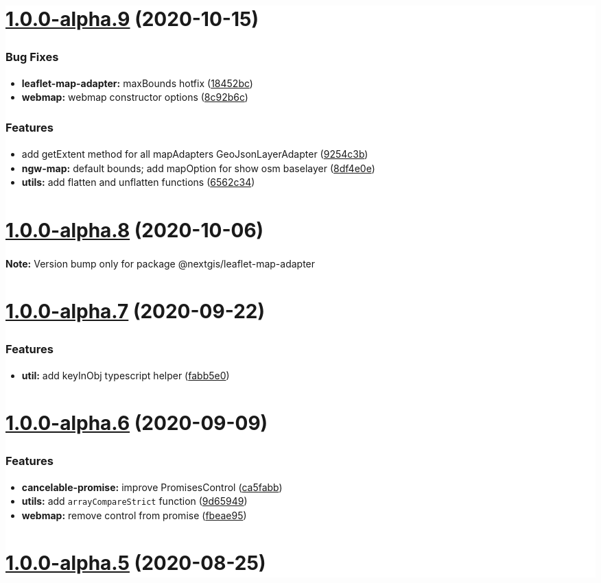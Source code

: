 # [1.0.0-alpha.9](https://github.com/nextgis/nextgis_frontend/compare/v1.0.0-alpha.8...v1.0.0-alpha.9) (2020-10-15)

### Bug Fixes

- **leaflet-map-adapter:** maxBounds hotfix ([18452bc](https://github.com/nextgis/nextgis_frontend/commit/18452bc519c15ac2e47927e6145503f5e516d3f4))
- **webmap:** webmap constructor options ([8c92b6c](https://github.com/nextgis/nextgis_frontend/commit/8c92b6c17e4b0f69630abb5ad0ffa78234d50a6f))

### Features

- add getExtent method for all mapAdapters GeoJsonLayerAdapter ([9254c3b](https://github.com/nextgis/nextgis_frontend/commit/9254c3bf4b1200c69126d770525a8b6b20a9f5c2))
- **ngw-map:** default bounds; add mapOption for show osm baselayer ([8df4e0e](https://github.com/nextgis/nextgis_frontend/commit/8df4e0ea53a41f3df7a782c973686c160c3552d6))
- **utils:** add flatten and unflatten functions ([6562c34](https://github.com/nextgis/nextgis_frontend/commit/6562c34162b7d49e91fe1a6661457a620b737aa7))

# [1.0.0-alpha.8](https://github.com/nextgis/nextgis_frontend/compare/v1.0.0-alpha.7...v1.0.0-alpha.8) (2020-10-06)

**Note:** Version bump only for package @nextgis/leaflet-map-adapter

# [1.0.0-alpha.7](https://github.com/nextgis/nextgis_frontend/compare/v1.0.0-alpha.6...v1.0.0-alpha.7) (2020-09-22)

### Features

- **util:** add keyInObj typescript helper ([fabb5e0](https://github.com/nextgis/nextgis_frontend/commit/fabb5e017d6b3b228d6cdb98a3fffe0ce8e57929))

# [1.0.0-alpha.6](https://github.com/nextgis/nextgis_frontend/compare/v1.0.0-alpha.5...v1.0.0-alpha.6) (2020-09-09)

### Features

- **cancelable-promise:** improve PromisesControl ([ca5fabb](https://github.com/nextgis/nextgis_frontend/commit/ca5fabb60e998f19713704011db58588487aebe7))
- **utils:** add `arrayCompareStrict` function ([9d65949](https://github.com/nextgis/nextgis_frontend/commit/9d659496fbcf4dd0e2f467d3e18ad7253fcb7041))
- **webmap:** remove control from promise ([fbeae95](https://github.com/nextgis/nextgis_frontend/commit/fbeae956a3dc7ad01fd90ac3807f484d3ab79424))

# [1.0.0-alpha.5](https://github.com/nextgis/nextgis_frontend/compare/v1.0.0-alpha.4...v1.0.0-alpha.5) (2020-08-25)
